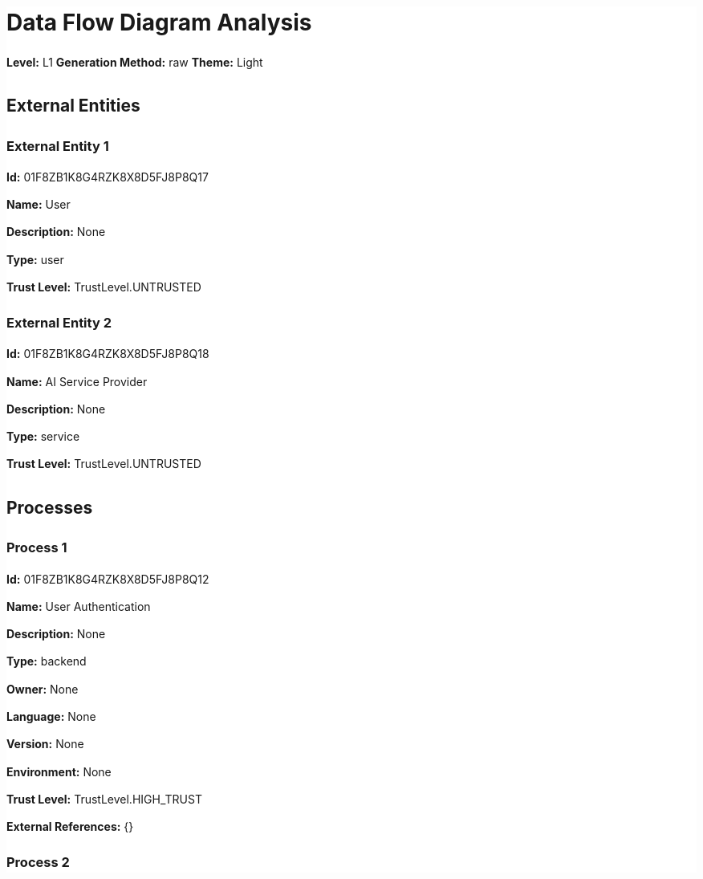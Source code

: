 # Data Flow Diagram Analysis

**Level:** L1
**Generation Method:** raw
**Theme:** Light

## External Entities

### External Entity 1

**Id:** 01F8ZB1K8G4RZK8X8D5FJ8P8Q17

**Name:** User

**Description:** None

**Type:** user

**Trust Level:** TrustLevel.UNTRUSTED

### External Entity 2

**Id:** 01F8ZB1K8G4RZK8X8D5FJ8P8Q18

**Name:** AI Service Provider

**Description:** None

**Type:** service

**Trust Level:** TrustLevel.UNTRUSTED

## Processes

### Process 1

**Id:** 01F8ZB1K8G4RZK8X8D5FJ8P8Q12

**Name:** User Authentication

**Description:** None

**Type:** backend

**Owner:** None

**Language:** None

**Version:** None

**Environment:** None

**Trust Level:** TrustLevel.HIGH_TRUST

**External References:** {}

### Process 2
